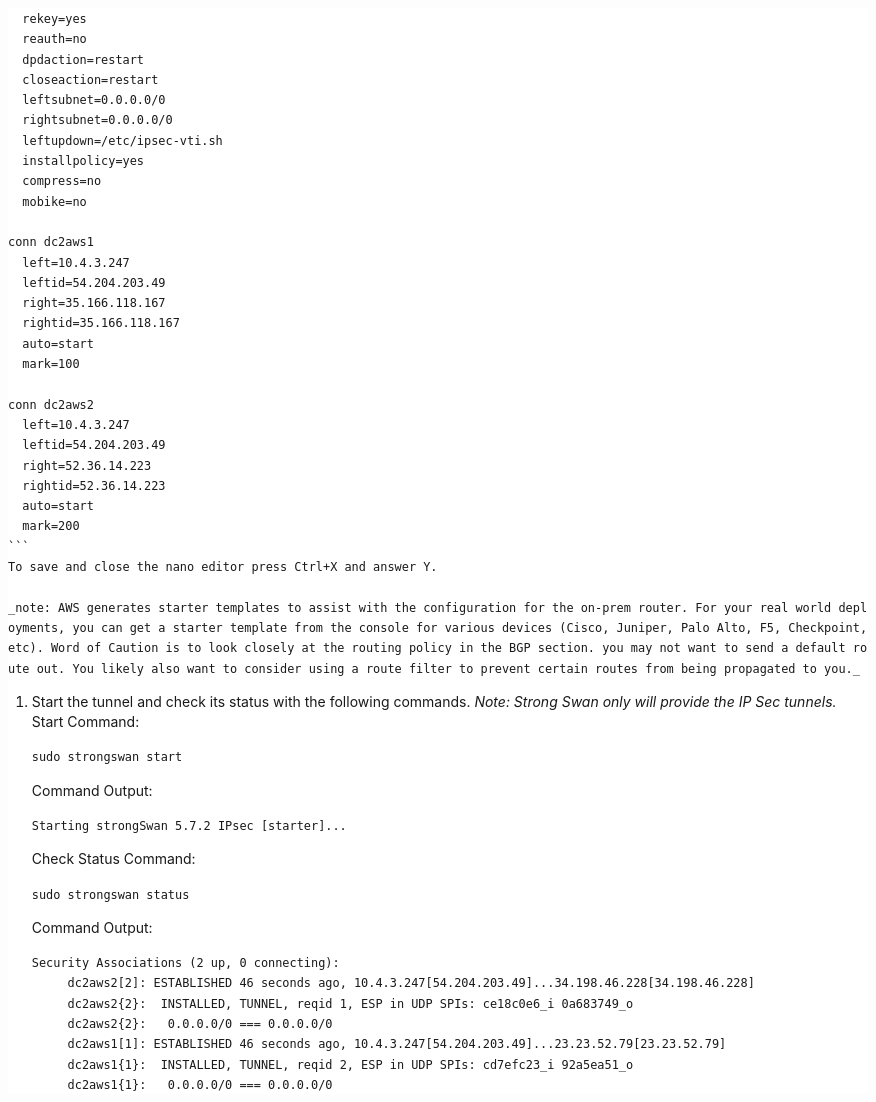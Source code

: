       rekey=yes
      reauth=no
      dpdaction=restart
      closeaction=restart
      leftsubnet=0.0.0.0/0
      rightsubnet=0.0.0.0/0
      leftupdown=/etc/ipsec-vti.sh
      installpolicy=yes
      compress=no
      mobike=no
    
    conn dc2aws1
      left=10.4.3.247  
      leftid=54.204.203.49
      right=35.166.118.167
      rightid=35.166.118.167
      auto=start
      mark=100
    
    conn dc2aws2
      left=10.4.3.247  
      leftid=54.204.203.49
      right=52.36.14.223
      rightid=52.36.14.223
      auto=start
      mark=200
    ```
    To save and close the nano editor press Ctrl+X and answer Y.

    _note: AWS generates starter templates to assist with the configuration for the on-prem router. For your real world deployments, you can get a starter template from the console for various devices (Cisco, Juniper, Palo Alto, F5, Checkpoint, etc). Word of Caution is to look closely at the routing policy in the BGP section. you may not want to send a default route out. You likely also want to consider using a route filter to prevent certain routes from being propagated to you._

1.  Start the tunnel and check its status with the following commands. _Note: Strong Swan only will provide the IP Sec tunnels._
    Start Command:
    ```
    sudo strongswan start
    ```
    Command Output:
    ```
    Starting strongSwan 5.7.2 IPsec [starter]...
    ```
    Check Status Command:
    ```
    sudo strongswan status
    ```
    Command Output:
    ```
    Security Associations (2 up, 0 connecting):
         dc2aws2[2]: ESTABLISHED 46 seconds ago, 10.4.3.247[54.204.203.49]...34.198.46.228[34.198.46.228]
         dc2aws2{2}:  INSTALLED, TUNNEL, reqid 1, ESP in UDP SPIs: ce18c0e6_i 0a683749_o
         dc2aws2{2}:   0.0.0.0/0 === 0.0.0.0/0
         dc2aws1[1]: ESTABLISHED 46 seconds ago, 10.4.3.247[54.204.203.49]...23.23.52.79[23.23.52.79]
         dc2aws1{1}:  INSTALLED, TUNNEL, reqid 2, ESP in UDP SPIs: cd7efc23_i 92a5ea51_o
         dc2aws1{1}:   0.0.0.0/0 === 0.0.0.0/0
    ```

